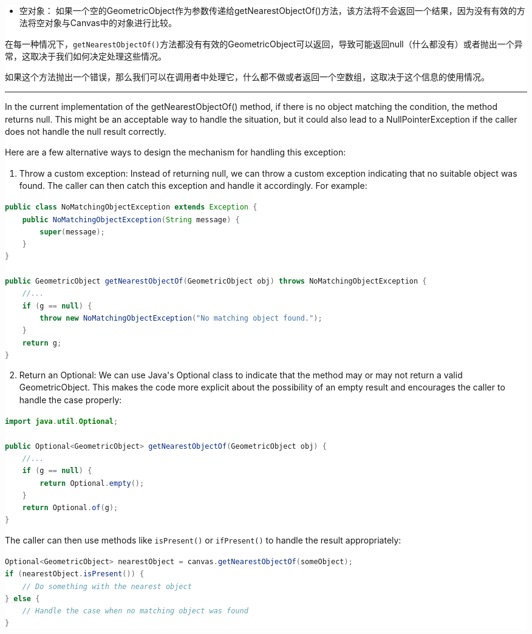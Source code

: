 - 空对象： 如果一个空的GeometricObject作为参数传递给getNearestObjectOf()方法，该方法将不会返回一个结果，因为没有有效的方法将空对象与Canvas中的对象进行比较。

在每一种情况下，`getNearestObjectOf()`方法都没有有效的GeometricObject可以返回，导致可能返回null（什么都没有）或者抛出一个异常，这取决于我们如何决定处理这些情况。

如果这个方法抛出一个错误，那么我们可以在调用者中处理它，什么都不做或者返回一个空数组，这取决于这个信息的使用情况。

---

In the current implementation of the getNearestObjectOf() method, if there is no object matching the condition, the method returns null. This might be an acceptable way to handle the situation, but it could also lead to a NullPointerException if the caller does not handle the null result correctly.

Here are a few alternative ways to design the mechanism for handling this exception:

1. Throw a custom exception: Instead of returning null, we can throw a custom exception indicating that no suitable object was found. The caller can then catch this exception and handle it accordingly. For example:

```Java
public class NoMatchingObjectException extends Exception {
    public NoMatchingObjectException(String message) {
        super(message);
    }
}

public GeometricObject getNearestObjectOf(GeometricObject obj) throws NoMatchingObjectException {
    //...
    if (g == null) {
        throw new NoMatchingObjectException("No matching object found.");
    }
    return g;
}
```

2. Return an Optional<GeometricObject>: We can use Java's Optional class to indicate that the method may or may not return a valid GeometricObject. This makes the code more explicit about the possibility of an empty result and encourages the caller to handle the case properly:

```Java
import java.util.Optional;

public Optional<GeometricObject> getNearestObjectOf(GeometricObject obj) {
    //...
    if (g == null) {
        return Optional.empty();
    }
    return Optional.of(g);
}
```

The caller can then use methods like `isPresent()` or `ifPresent()` to handle the result appropriately:

```Java
Optional<GeometricObject> nearestObject = canvas.getNearestObjectOf(someObject);
if (nearestObject.isPresent()) {
    // Do something with the nearest object
} else {
    // Handle the case when no matching object was found
}
```
